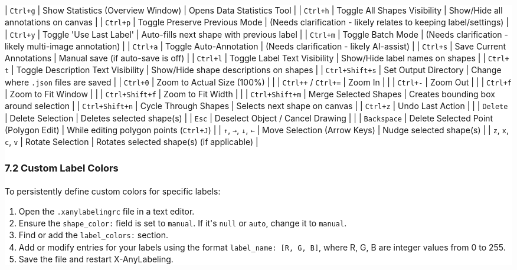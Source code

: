 | `Ctrl+g`              | Show Statistics (Overview Window)                | Opens Data Statistics Tool                 |
| `Ctrl+h`              | Toggle All Shapes Visibility                     | Show/Hide all annotations on canvas        |
| `Ctrl+p`              | Toggle Preserve Previous Mode                    | (Needs clarification - likely relates to keeping label/settings) |
| `Ctrl+y`              | Toggle 'Use Last Label'                          | Auto-fills next shape with previous label  |
| `Ctrl+m`              | Toggle Batch Mode                                | (Needs clarification - likely multi-image annotation) |
| `Ctrl+a`              | Toggle Auto-Annotation                           | (Needs clarification - likely AI-assist)   |
| `Ctrl+s`              | Save Current Annotations                         | Manual save (if auto-save is off)          |
| `Ctrl+l`              | Toggle Label Text Visibility                     | Show/Hide label names on shapes            |
| `Ctrl+t`              | Toggle Description Text Visibility               | Show/Hide shape descriptions on shapes     |
| `Ctrl+Shift+s`        | Set Output Directory                             | Change where `.json` files are saved       |
| `Ctrl+0`              | Zoom to Actual Size (100%)                       |                                            |
| `Ctrl++` / `Ctrl+=`   | Zoom In                                          |                                            |
| `Ctrl+-`              | Zoom Out                                         |                                            |
| `Ctrl+f`              | Zoom to Fit Window                               |                                            |
| `Ctrl+Shift+f`        | Zoom to Fit Width                                |                                            |
| `Ctrl+Shift+m`        | Merge Selected Shapes                            | Creates bounding box around selection      |
| `Ctrl+Shift+n`        | Cycle Through Shapes                             | Selects next shape on canvas               |
| `Ctrl+z`              | Undo Last Action                                 |                                            |
| `Delete`              | Delete Selection                                 | Deletes selected shape(s)                  |
| `Esc`                 | Deselect Object / Cancel Drawing                 |                                            |
| `Backspace`           | Delete Selected Point (Polygon Edit)             | While editing polygon points (`Ctrl+J`)    |
| `↑`, `→`, `↓`, `←`    | Move Selection (Arrow Keys)                      | Nudge selected shape(s)                    |
| `z`, `x`, `c`, `v`    | Rotate Selection                                 | Rotates selected shape(s) (if applicable)  |

### 7.2 Custom Label Colors

To persistently define custom colors for specific labels:

1. Open the `.xanylabelingrc` file in a text editor.
2. Ensure the `shape_color:` field is set to `manual`. If it's `null` or `auto`, change it to `manual`.
3. Find or add the `label_colors:` section.
4. Add or modify entries for your labels using the format `label_name: [R, G, B]`, where R, G, B are integer values from 0 to 255.
5. Save the file and restart X-AnyLabeling.
